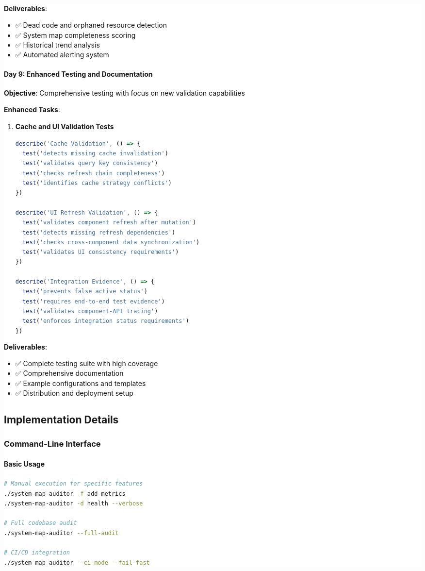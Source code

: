 **Deliverables**:
- ✅ Dead code and orphaned resource detection
- ✅ System map completeness scoring
- ✅ Historical trend analysis
- ✅ Automated alerting system

#### Day 9: Enhanced Testing and Documentation
**Objective**: Comprehensive testing with focus on new validation capabilities

**Enhanced Tasks**:
1. **Cache and UI Validation Tests**
   ```typescript
   describe('Cache Validation', () => {
     test('detects missing cache invalidation')
     test('validates query key consistency')
     test('checks refresh chain completeness')
     test('identifies cache strategy conflicts')
   })

   describe('UI Refresh Validation', () => {
     test('validates component refresh after mutation')
     test('detects missing refresh dependencies')
     test('checks cross-component data synchronization')
     test('validates UI consistency requirements')
   })

   describe('Integration Evidence', () => {
     test('prevents false active status')
     test('requires end-to-end test evidence')
     test('validates component-API tracing')
     test('enforces integration status requirements')
   })
   ```

**Deliverables**:
- ✅ Complete testing suite with high coverage
- ✅ Comprehensive documentation
- ✅ Example configurations and templates
- ✅ Distribution and deployment setup

## Implementation Details

### Command-Line Interface

#### Basic Usage
```bash
# Manual execution for specific features
./system-map-auditor -f add-metrics
./system-map-auditor -d health --verbose

# Full codebase audit
./system-map-auditor --full-audit

# CI/CD integration
./system-map-auditor --ci-mode --fail-fast
```
